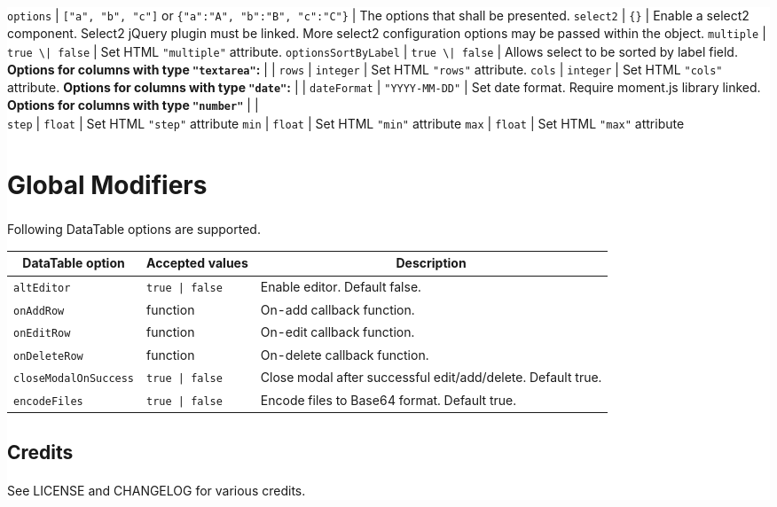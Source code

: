 `options`                                       | `["a", "b", "c"]` or `{"a":"A", "b":"B", "c":"C"}` | The options that shall be presented.
`select2`                                       | `{}`                                               | Enable a select2 component. Select2 jQuery plugin must be linked. More select2 configuration options may be passed within the object.
`multiple`                                      | `true \| false`                                    | Set HTML `"multiple"` attribute.
`optionsSortByLabel`                            | `true \| false`                                    | Allows select to be sorted by label field.
**Options for columns with type `"textarea"`:** |                                                    |
`rows`                                          | `integer`                                          | Set HTML `"rows"` attribute.
`cols`                                          | `integer`                                          | Set HTML `"cols"` attribute.
**Options for columns with type `"date"`:**     |                                                    |
`dateFormat`                                    | `"YYYY-MM-DD"`                                     | Set date format. Require moment.js library linked.
**Options for columns with type `"number"`**		|													 |	
`step`											| `float`											 | Set HTML `"step"` attribute
`min`											| `float`											 | Set HTML `"min"` attribute
`max`											| `float`											 | Set HTML `"max"` attribute

# Global Modifiers

Following DataTable options are supported.

DataTable option      | Accepted values | Description
--------------------- | --------------- | ----------------------------
`altEditor`           | `true \| false` | Enable editor. Default false.
`onAddRow`            | function        | On-add callback function.
`onEditRow`           | function        | On-edit callback function.
`onDeleteRow`         | function        | On-delete callback function.
`closeModalOnSuccess` | `true \| false` | Close modal after successful edit/add/delete. Default true.
`encodeFiles` | `true \| false` | Encode files to Base64 format. Default true.

## Credits

See LICENSE and CHANGELOG for various credits.
